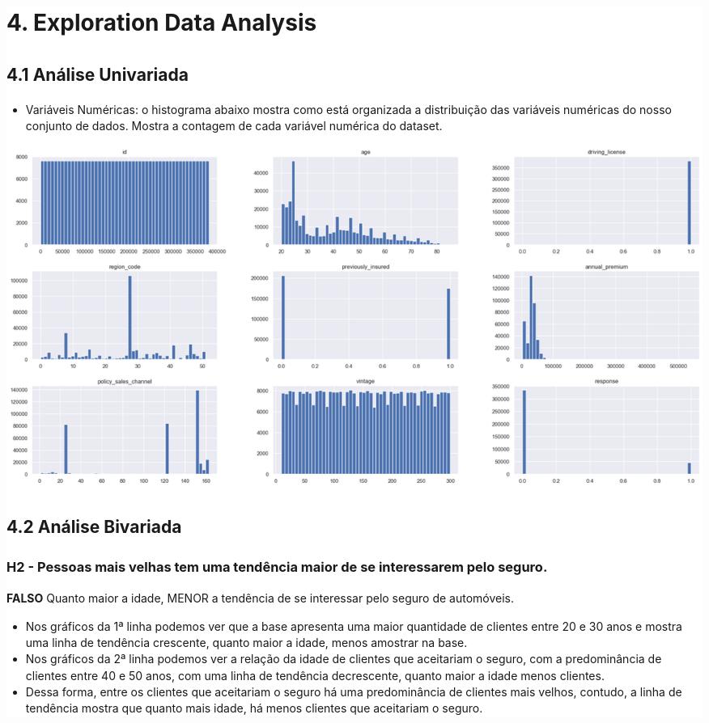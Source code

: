 # 4. Exploration Data Analysis 
## 4.1 Análise Univariada
* Variáveis Numéricas: o histograma abaixo mostra como está organizada a distribuição das variáveis numéricas do nosso conjunto de dados. Mostra a contagem de cada variável numérica do dataset.

![Numerical-Variables!](img/uni.png)

## 4.2 Análise Bivariada
### H2 - Pessoas mais velhas tem uma tendência maior de se interessarem pelo seguro.
**FALSO** Quanto maior a idade, MENOR a tendência de se interessar pelo seguro de automóveis.
* Nos gráficos da 1ª linha podemos ver que a base apresenta uma maior quantidade de clientes entre 20 e 30 anos e mostra uma linha de tendência crescente, quanto maior a idade, menos amostrar na base.
* Nos gráficos da 2ª linha podemos ver a relação da idade de clientes que aceitariam o seguro, com a predominância de clientes entre 40 e 50 anos, com uma linha de tendência decrescente, quanto maior a idade menos clientes.
* Dessa forma, entre os clientes que aceitariam o seguro há uma predominância de clientes mais velhos, contudo, a linha de tendência mostra que quanto mais idade, há menos clientes que aceitariam o seguro.
 